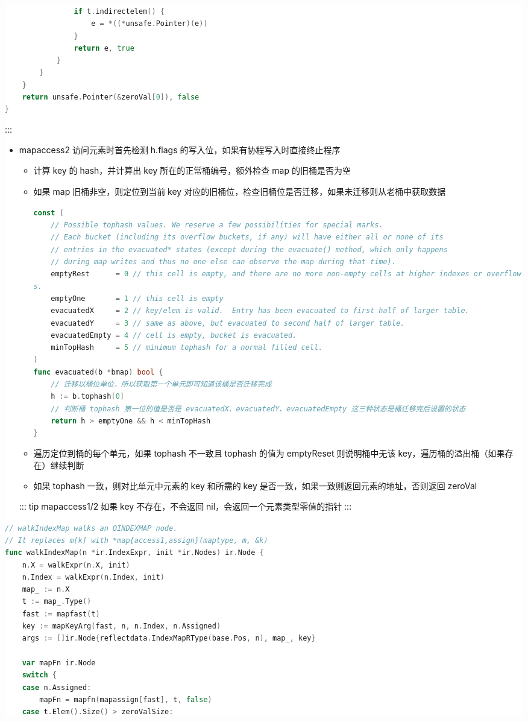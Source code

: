 ```go
				if t.indirectelem() {
					e = *((*unsafe.Pointer)(e))
				}
				return e, true
			}
		}
	}
	return unsafe.Pointer(&zeroVal[0]), false
}
```

:::

</template>

</CodePopup>

- mapaccess2 访问元素时首先检测 h.flags 的写入位，如果有协程写入时直接终止程序
	- 计算 key 的 hash，并计算出 key 所在的正常桶编号，额外检查 map 的旧桶是否为空
  	- 如果 map 旧桶非空，则定位到当前 key 对应的旧桶位，检查旧桶位是否迁移，如果未迁移则从老桶中获取数据

		```go
		const (
			// Possible tophash values. We reserve a few possibilities for special marks.
			// Each bucket (including its overflow buckets, if any) will have either all or none of its
			// entries in the evacuated* states (except during the evacuate() method, which only happens
			// during map writes and thus no one else can observe the map during that time).
			emptyRest      = 0 // this cell is empty, and there are no more non-empty cells at higher indexes or overflows.
			emptyOne       = 1 // this cell is empty
			evacuatedX     = 2 // key/elem is valid.  Entry has been evacuated to first half of larger table.
			evacuatedY     = 3 // same as above, but evacuated to second half of larger table.
			evacuatedEmpty = 4 // cell is empty, bucket is evacuated.
			minTopHash     = 5 // minimum tophash for a normal filled cell.
		)
		func evacuated(b *bmap) bool {
			// 迁移以桶位单位，所以获取第一个单元即可知道该桶是否迁移完成
			h := b.tophash[0]
			// 判断桶 tophash 第一位的值是否是 evacuatedX、evacuatedY、evacuatedEmpty 这三种状态是桶迁移完后设置的状态
			return h > emptyOne && h < minTopHash
		}
		```

  	- 遍历定位到桶的每个单元，如果 tophash 不一致且 tophash 的值为 emptyReset 则说明桶中无该 key，遍历桶的溢出桶（如果存在）继续判断
  	- 如果 tophash 一致，则对比单元中元素的 key 和所需的 key 是否一致，如果一致则返回元素的地址，否则返回 zeroVal

	::: tip
	mapaccess1/2 如果 key 不存在，不会返回 nil，会返回一个元素类型零值的指针
	:::

```go
// walkIndexMap walks an OINDEXMAP node.
// It replaces m[k] with *map{access1,assign}(maptype, m, &k)
func walkIndexMap(n *ir.IndexExpr, init *ir.Nodes) ir.Node {
	n.X = walkExpr(n.X, init)
	n.Index = walkExpr(n.Index, init)
	map_ := n.X
	t := map_.Type()
	fast := mapfast(t)
	key := mapKeyArg(fast, n, n.Index, n.Assigned)
	args := []ir.Node{reflectdata.IndexMapRType(base.Pos, n), map_, key}

	var mapFn ir.Node
	switch {
	case n.Assigned:
		mapFn = mapfn(mapassign[fast], t, false)
	case t.Elem().Size() > zeroValSize:
```